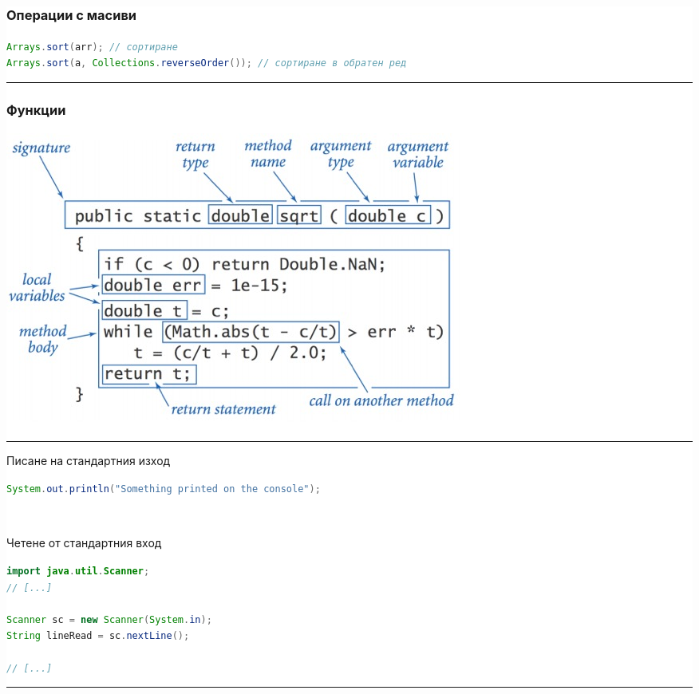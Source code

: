 
### Операции с масиви

```java
Arrays.sort(arr); // сортиране
Arrays.sort(a, Collections.reverseOrder()); // сортиране в обратен ред
```

---

### Функции

![Functions](lecture-images/01.7-funcs.jpg)

---

Писане на стандартния изход

```java
System.out.println("Something printed on the console");
```

<br>

Четене от стандартния вход

```java
import java.util.Scanner;
// [...]

Scanner sc = new Scanner(System.in);
String lineRead = sc.nextLine();

// [...]
```

---
